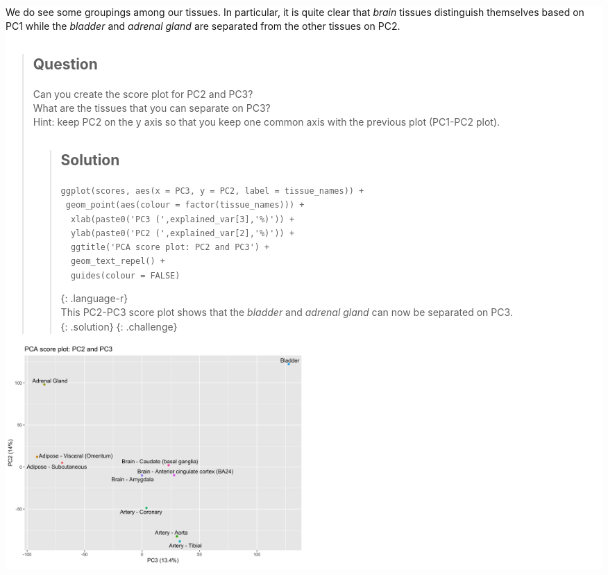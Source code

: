 We do see some groupings among our tissues. In particular, it is quite clear that _brain_ tissues distinguish themselves based on PC1 while the _bladder_ and _adrenal gland_ are separated from the other tissues on PC2. 

> ## Question
> Can you create the score plot for PC2 and PC3?   
> What are the tissues that you can separate on PC3?  
> Hint: keep PC2 on the y axis so that you keep one common axis with the previous plot (PC1-PC2 plot).
> 
> > ## Solution
> > ~~~
> > ggplot(scores, aes(x = PC3, y = PC2, label = tissue_names)) + 
> >  geom_point(aes(colour = factor(tissue_names))) + 
> >   xlab(paste0('PC3 (',explained_var[3],'%)')) + 
> >   ylab(paste0('PC2 (',explained_var[2],'%)')) + 
> >   ggtitle('PCA score plot: PC2 and PC3') + 
> >   geom_text_repel() +
> >   guides(colour = FALSE)
> > ~~~
> > {: .language-r}  
> > This PC2-PC3 score plot shows that the _bladder_ and _adrenal gland_ can now be separated on PC3.  
> {: .solution}
{: .challenge}

<img src="../img/03-dataset-1-score-plot-with-names-pc2-pc3.png" alt="score plot for PC2 and PC3" width="50%">


[//]: # (plot the gene profile per tissue)